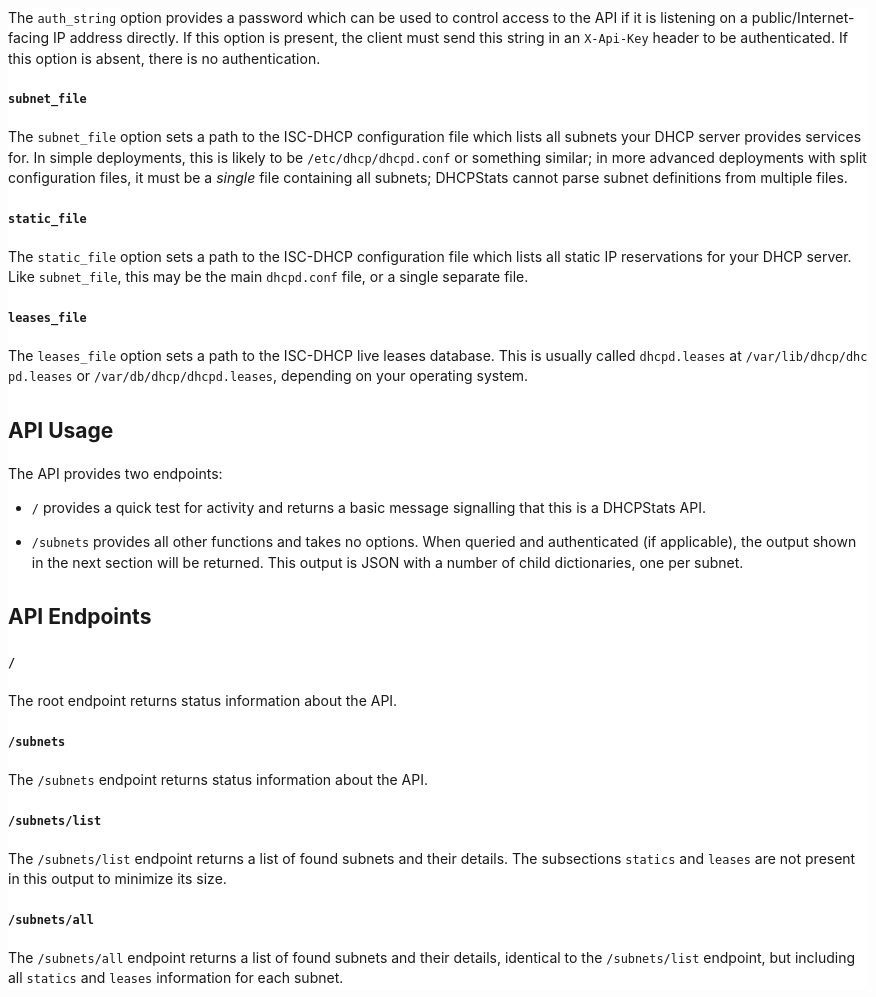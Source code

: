 The `auth_string` option provides a password which can be used to control access to the API if it is listening on a public/Internet-facing IP address directly. If this option is present, the client must send this string in an `X-Api-Key` header to be authenticated. If this option is absent, there is no authentication.

#### `subnet_file`

The `subnet_file` option sets a path to the ISC-DHCP configuration file which lists all subnets your DHCP server provides services for. In simple deployments, this is likely to be `/etc/dhcp/dhcpd.conf` or something similar; in more advanced deployments with split configuration files, it must be a *single* file containing all subnets; DHCPStats cannot parse subnet definitions from multiple files.

#### `static_file`

The `static_file` option sets a path to the ISC-DHCP configuration file which lists all static IP reservations for your DHCP server. Like `subnet_file`, this may be the main `dhcpd.conf` file, or a single separate file.

#### `leases_file`

The `leases_file` option sets a path to the ISC-DHCP live leases database. This is usually called `dhcpd.leases` at `/var/lib/dhcp/dhcpd.leases` or `/var/db/dhcp/dhcpd.leases`, depending on your operating system.

## API Usage

The API provides two endpoints:

* `/` provides a quick test for activity and returns a basic message signalling that this is a DHCPStats API.

* `/subnets` provides all other functions and takes no options. When queried and authenticated (if applicable), the output shown in the next section will be returned. This output is JSON with a number of child dictionaries, one per subnet.

## API Endpoints

#### `/`

The root endpoint returns status information about the API.

#### `/subnets`

The `/subnets` endpoint returns status information about the API.

#### `/subnets/list`

The `/subnets/list` endpoint returns a list of found subnets and their details. The subsections `statics` and `leases` are not present in this output to minimize its size.

#### `/subnets/all`

The `/subnets/all` endpoint returns a list of found subnets and their details, identical to the `/subnets/list` endpoint, but including all `statics` and `leases` information for each subnet.
